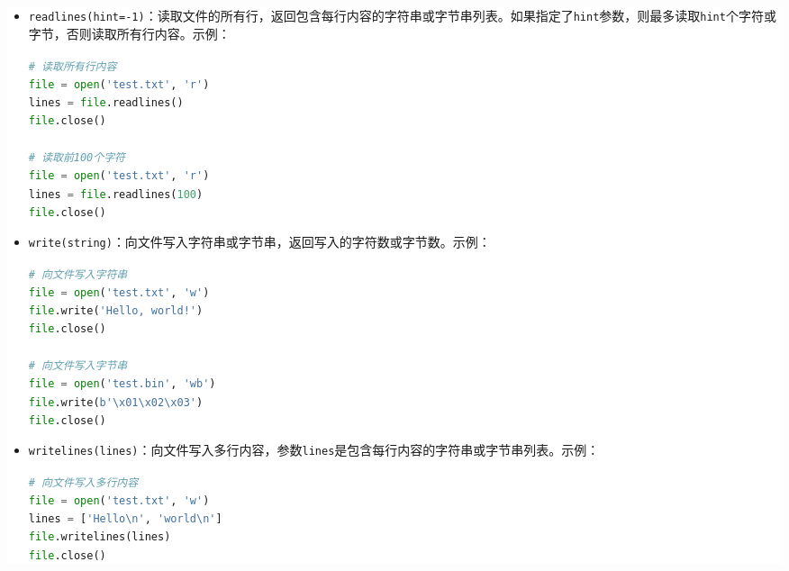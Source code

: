 - `readlines(hint=-1)`：读取文件的所有行，返回包含每行内容的字符串或字节串列表。如果指定了`hint`参数，则最多读取`hint`个字符或字节，否则读取所有行内容。示例：

  ```python
  # 读取所有行内容
  file = open('test.txt', 'r')
  lines = file.readlines()
  file.close()
  
  # 读取前100个字符
  file = open('test.txt', 'r')
  lines = file.readlines(100)
  file.close()
  ```

- `write(string)`：向文件写入字符串或字节串，返回写入的字符数或字节数。示例：

  ```python
  # 向文件写入字符串
  file = open('test.txt', 'w')
  file.write('Hello, world!')
  file.close()
  
  # 向文件写入字节串
  file = open('test.bin', 'wb')
  file.write(b'\x01\x02\x03')
  file.close()
  ```

- `writelines(lines)`：向文件写入多行内容，参数`lines`是包含每行内容的字符串或字节串列表。示例：

  ```python
  # 向文件写入多行内容
  file = open('test.txt', 'w')
  lines = ['Hello\n', 'world\n']
  file.writelines(lines)
  file.close()
  ```


